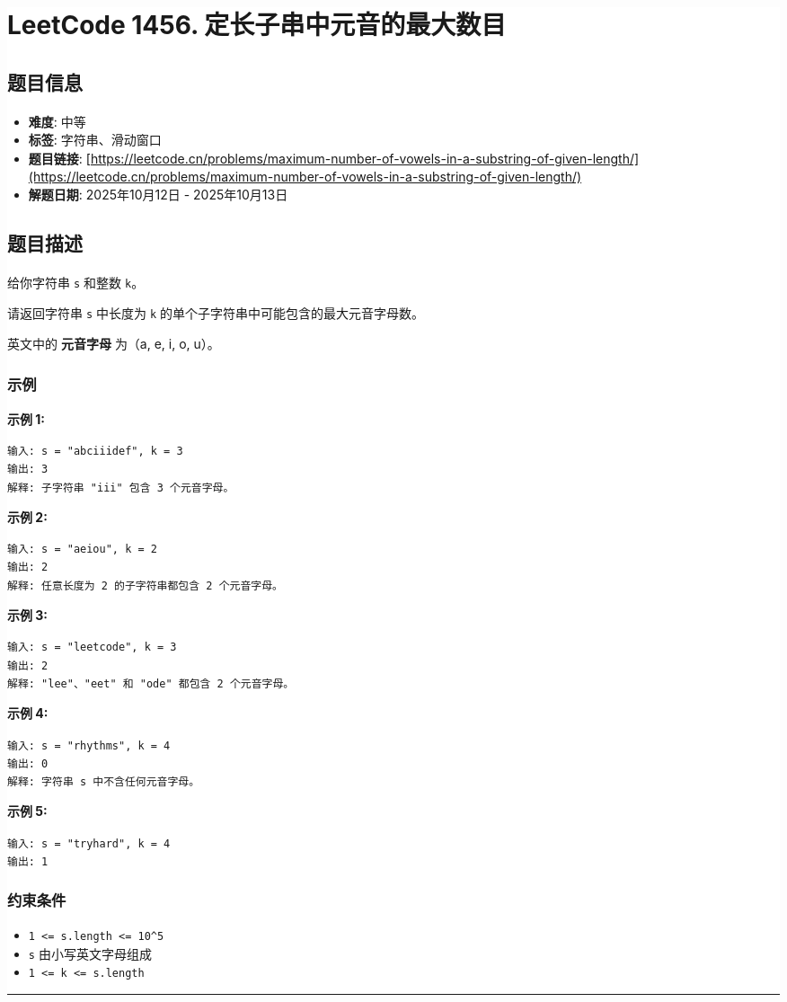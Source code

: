 # LeetCode 1456. 定长子串中元音的最大数目

## 题目信息
- **难度**: 中等
- **标签**: 字符串、滑动窗口
- **题目链接**: [https://leetcode.cn/problems/maximum-number-of-vowels-in-a-substring-of-given-length/](https://leetcode.cn/problems/maximum-number-of-vowels-in-a-substring-of-given-length/)
- **解题日期**: 2025年10月12日 - 2025年10月13日

## 题目描述

给你字符串 `s` 和整数 `k`。

请返回字符串 `s` 中长度为 `k` 的单个子字符串中可能包含的最大元音字母数。

英文中的 **元音字母** 为（a, e, i, o, u）。

### 示例

**示例 1:**
```
输入: s = "abciiidef", k = 3
输出: 3
解释: 子字符串 "iii" 包含 3 个元音字母。
```

**示例 2:**
```
输入: s = "aeiou", k = 2
输出: 2
解释: 任意长度为 2 的子字符串都包含 2 个元音字母。
```

**示例 3:**
```
输入: s = "leetcode", k = 3
输出: 2
解释: "lee"、"eet" 和 "ode" 都包含 2 个元音字母。
```

**示例 4:**
```
输入: s = "rhythms", k = 4
输出: 0
解释: 字符串 s 中不含任何元音字母。
```

**示例 5:**
```
输入: s = "tryhard", k = 4
输出: 1
```

### 约束条件
- `1 <= s.length <= 10^5`
- `s` 由小写英文字母组成
- `1 <= k <= s.length`

---